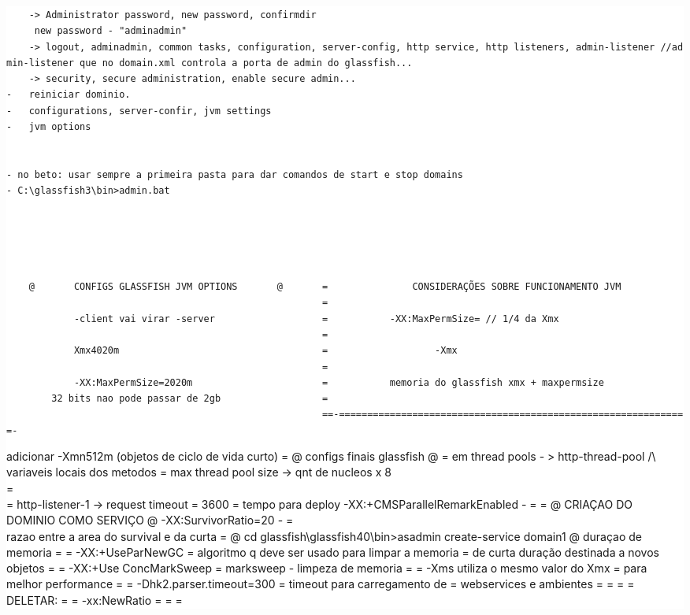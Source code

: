 		-> Administrator password, new password, confirmdir
		 new password - "adminadmin"
		-> logout, adminadmin, common tasks, configuration, server-config, http service, http listeners, admin-listener //admin-listener que no domain.xml controla a porta de admin do glassfish...
		-> security, secure administration, enable secure admin...
	-	reiniciar dominio.
	-	configurations, server-confir, jvm settings
	-	jvm options				


	- no beto: usar sempre a primeira pasta para dar comandos de start e stop domains
	- C:\glassfish3\bin>admin.bat




				
		@ 		CONFIGS GLASSFISH JVM OPTIONS 		@		=				CONSIDERAÇÕES SOBRE FUNCIONAMENTO JVM
															=
				-client vai virar -server					=			-XX:MaxPermSize= // 1/4 da Xmx
															=
				Xmx4020m									=					-Xmx
															=
				-XX:MaxPermSize=2020m						=			memoria do glassfish xmx + maxpermsize
			32 bits nao pode passar de 2gb					=
															==-==============================================================-
adicionar	-Xmn512m (objetos de ciclo de vida curto)		=					@	configs finais glassfish	@
															=			em thread pools - > http-thread-pool
			/\ variaveis locais dos metodos					=			max thread pool size -> qnt de nucleos x 8	
															=				
															=				http-listener-1 -> request timeout = 3600
															=					tempo para deploy
			-XX:+CMSParallelRemarkEnabled - 				=
															=				@ CRIAÇAO DO DOMINIO COMO SERVIÇO	@
				-XX:SurvivorRatio=20 - 						=		
		razao entre a area do survival e da curta			=	@ cd glassfish\glassfish40\bin>asadmin create-service domain1 @
 				duraçao de memoria							=
															=
				-XX:+UseParNewGC 							=
		algoritmo q deve ser usado para limpar a memoria	=
		de curta duração destinada a novos objetos			=
															=
			-XX:+Use ConcMarkSweep							=
			marksweep - limpeza de memoria					=
															=
			-Xms utiliza o mesmo valor do Xmx				=
			para melhor performance							=
															=
				-Dhk2.parser.timeout=300					=
			timeout para carregamento de 					=
			webservices e ambientes							=
															=
															=
															=
					DELETAR:								=
															=
				-xx:NewRatio								=
															=
															=
